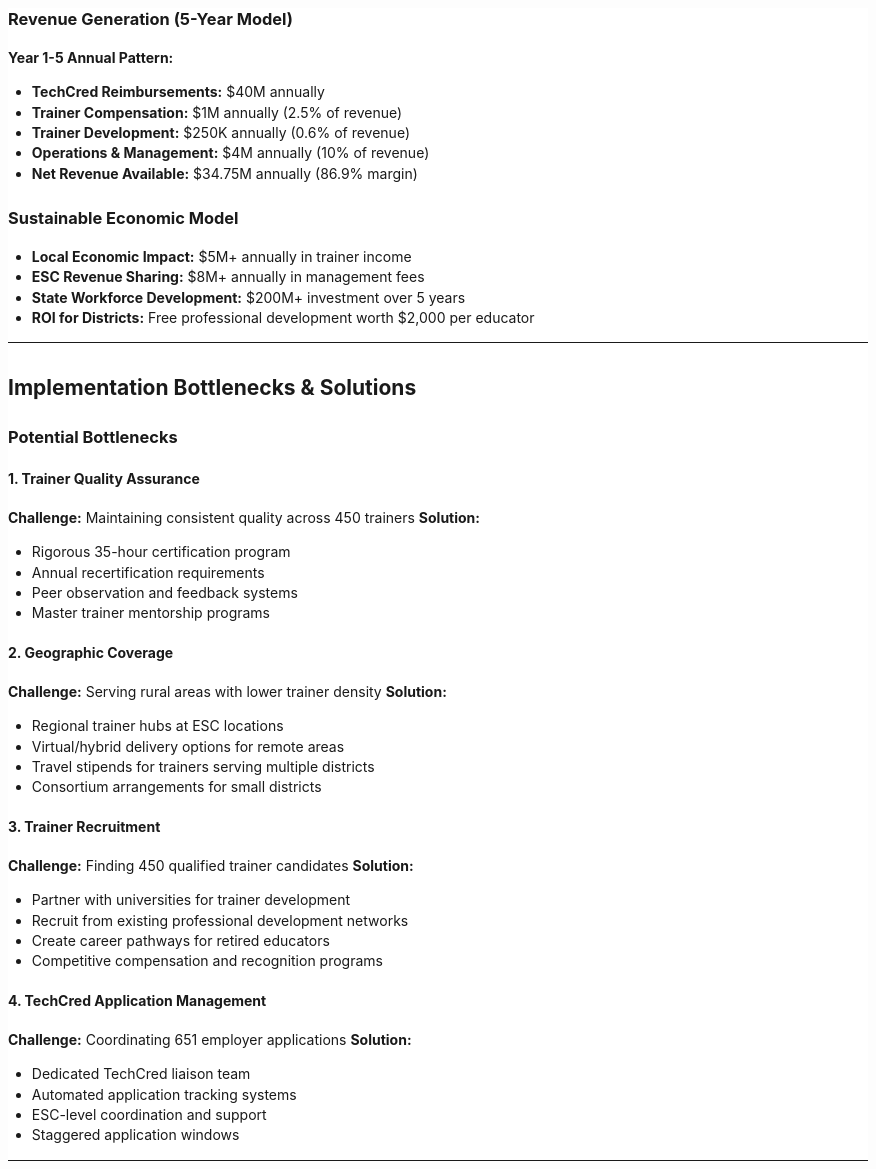 ### Revenue Generation (5-Year Model)
**Year 1-5 Annual Pattern:**
- **TechCred Reimbursements:** $40M annually
- **Trainer Compensation:** $1M annually (2.5% of revenue)
- **Trainer Development:** $250K annually (0.6% of revenue)
- **Operations & Management:** $4M annually (10% of revenue)
- **Net Revenue Available:** $34.75M annually (86.9% margin)

### Sustainable Economic Model
- **Local Economic Impact:** $5M+ annually in trainer income
- **ESC Revenue Sharing:** $8M+ annually in management fees
- **State Workforce Development:** $200M+ investment over 5 years
- **ROI for Districts:** Free professional development worth $2,000 per educator

---

## Implementation Bottlenecks & Solutions

### Potential Bottlenecks

#### 1. Trainer Quality Assurance
**Challenge:** Maintaining consistent quality across 450 trainers
**Solution:**
- Rigorous 35-hour certification program
- Annual recertification requirements
- Peer observation and feedback systems
- Master trainer mentorship programs

#### 2. Geographic Coverage
**Challenge:** Serving rural areas with lower trainer density
**Solution:**
- Regional trainer hubs at ESC locations
- Virtual/hybrid delivery options for remote areas
- Travel stipends for trainers serving multiple districts
- Consortium arrangements for small districts

#### 3. Trainer Recruitment
**Challenge:** Finding 450 qualified trainer candidates
**Solution:**
- Partner with universities for trainer development
- Recruit from existing professional development networks
- Create career pathways for retired educators
- Competitive compensation and recognition programs

#### 4. TechCred Application Management
**Challenge:** Coordinating 651 employer applications
**Solution:**
- Dedicated TechCred liaison team
- Automated application tracking systems
- ESC-level coordination and support
- Staggered application windows

---